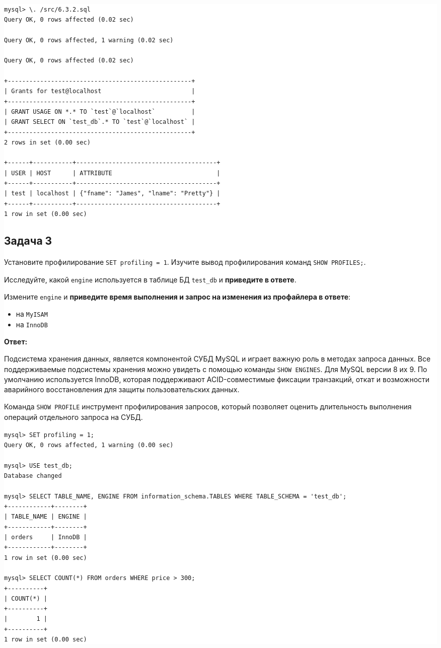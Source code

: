 ```
mysql> \. /src/6.3.2.sql
Query OK, 0 rows affected (0.02 sec)

Query OK, 0 rows affected, 1 warning (0.02 sec)

Query OK, 0 rows affected (0.02 sec)

+---------------------------------------------------+
| Grants for test@localhost                         |
+---------------------------------------------------+
| GRANT USAGE ON *.* TO `test`@`localhost`          |
| GRANT SELECT ON `test_db`.* TO `test`@`localhost` |
+---------------------------------------------------+
2 rows in set (0.00 sec)

+------+-----------+---------------------------------------+
| USER | HOST      | ATTRIBUTE                             |
+------+-----------+---------------------------------------+
| test | localhost | {"fname": "James", "lname": "Pretty"} |
+------+-----------+---------------------------------------+
1 row in set (0.00 sec)
```

## Задача 3

Установите профилирование `SET profiling = 1`.
Изучите вывод профилирования команд `SHOW PROFILES;`.

Исследуйте, какой `engine` используется в таблице БД `test_db` и **приведите в ответе**.

Измените `engine` и **приведите время выполнения и запрос на изменения из профайлера в ответе**:
- на `MyISAM`
- на `InnoDB`

__Ответ:__

Подсистема хранения данных, является компонентой СУБД MySQL и играет важ­ную роль в методах запроса данных. Все поддерживае­мые подсистемы хранения можно увидеть с помощью команды `SHOW ENGINES`. Для MySQL версии 8 их 9. По умолчанию используется InnoDB, которая поддерживают ACID-совместимые фиксации транзакций, от­кат и возможности аварийного восстановления для защиты пользовательских данных.

Команда `SHOW PROFILE` инструмент профилирования запросов, который позволяет оценить длительность выполнения операций отдельного запроса на СУБД.

```
mysql> SET profiling = 1;
Query OK, 0 rows affected, 1 warning (0.00 sec)

mysql> USE test_db;
Database changed

mysql> SELECT TABLE_NAME, ENGINE FROM information_schema.TABLES WHERE TABLE_SCHEMA = 'test_db';
+------------+--------+
| TABLE_NAME | ENGINE |
+------------+--------+
| orders     | InnoDB |
+------------+--------+
1 row in set (0.00 sec)

mysql> SELECT COUNT(*) FROM orders WHERE price > 300;
+----------+
| COUNT(*) |
+----------+
|        1 |
+----------+
1 row in set (0.00 sec)
```